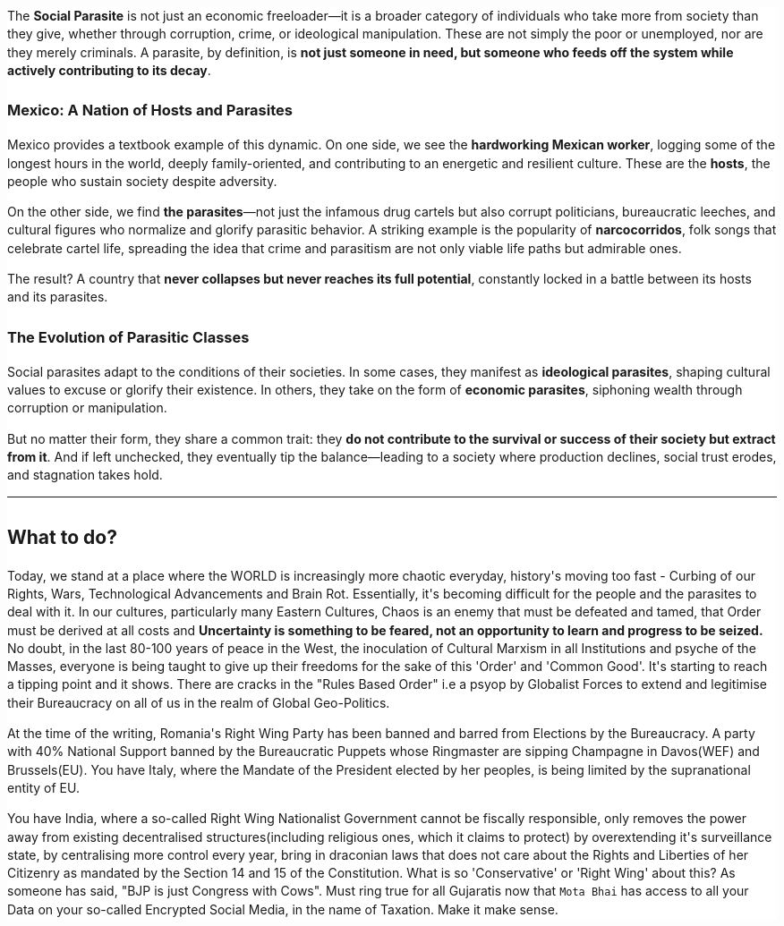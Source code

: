 The **Social Parasite** is not just an economic freeloader—it is a broader category of individuals who take more from society than they give, whether through corruption, crime, or ideological manipulation. These are not simply the poor or unemployed, nor are they merely criminals. A parasite, by definition, is **not just someone in need, but someone who feeds off the system while actively contributing to its decay**.

### **Mexico: A Nation of Hosts and Parasites**

Mexico provides a textbook example of this dynamic. On one side, we see the **hardworking Mexican worker**, logging some of the longest hours in the world, deeply family-oriented, and contributing to an energetic and resilient culture. These are the **hosts**, the people who sustain society despite adversity.

On the other side, we find **the parasites**—not just the infamous drug cartels but also corrupt politicians, bureaucratic leeches, and cultural figures who normalize and glorify parasitic behavior. A striking example is the popularity of **narcocorridos**, folk songs that celebrate cartel life, spreading the idea that crime and parasitism are not only viable life paths but admirable ones.

The result? A country that **never collapses but never reaches its full potential**, constantly locked in a battle between its hosts and its parasites.
### **The Evolution of Parasitic Classes**

Social parasites adapt to the conditions of their societies. In some cases, they manifest as **ideological parasites**, shaping cultural values to excuse or glorify their existence. In others, they take on the form of **economic parasites**, siphoning wealth through corruption or manipulation.

But no matter their form, they share a common trait: they **do not contribute to the survival or success of their society but extract from it**. And if left unchecked, they eventually tip the balance—leading to a society where production declines, social trust erodes, and stagnation takes hold.

---
## **What to do?** 

Today, we stand at a place where the WORLD is increasingly more chaotic everyday, history's moving too fast - Curbing of our Rights, Wars, Technological Advancements and Brain Rot. Essentially, it's becoming difficult for the people and the parasites to deal with it. In our cultures, particularly many Eastern Cultures, Chaos is an enemy that must be defeated and tamed, that Order must be derived at all costs and **Uncertainty is something to be feared, not an opportunity to learn and progress to be seized.** No doubt, in the last 80-100 years of peace in the West, the inoculation of Cultural Marxism in all Institutions and psyche of the Masses, everyone is being taught to  give up their freedoms for the sake of this 'Order' and 'Common Good'. It's starting to reach a tipping point and it shows. There are cracks in the "Rules Based Order" i.e a psyop by Globalist Forces to extend and legitimise their Bureaucracy on all of us in the realm of Global Geo-Politics.

At the time of the writing, Romania's Right Wing Party has been banned and barred from Elections by the Bureaucracy. A party with 40% National Support banned by the Bureaucratic Puppets whose Ringmaster are sipping Champagne in Davos(WEF) and Brussels(EU). You have Italy, where the Mandate of the President elected by her peoples, is being limited by the supranational entity of EU. 

You have India, where a so-called Right Wing Nationalist Government cannot be fiscally responsible, only removes the power away from existing decentralised structures(including religious ones, which it claims to protect) by overextending it's surveillance state, by centralising more control every year, bring in draconian laws that does not care about the Rights and Liberties of her Citizenry as mandated by the Section 14 and 15 of the Constitution. What is so 'Conservative' or 'Right Wing' about this? As someone has said, "BJP is just Congress with Cows". Must ring true for all Gujaratis now that `Mota Bhai` has access to all your Data on your so-called Encrypted Social Media, in the name of Taxation. Make it make sense.  
 